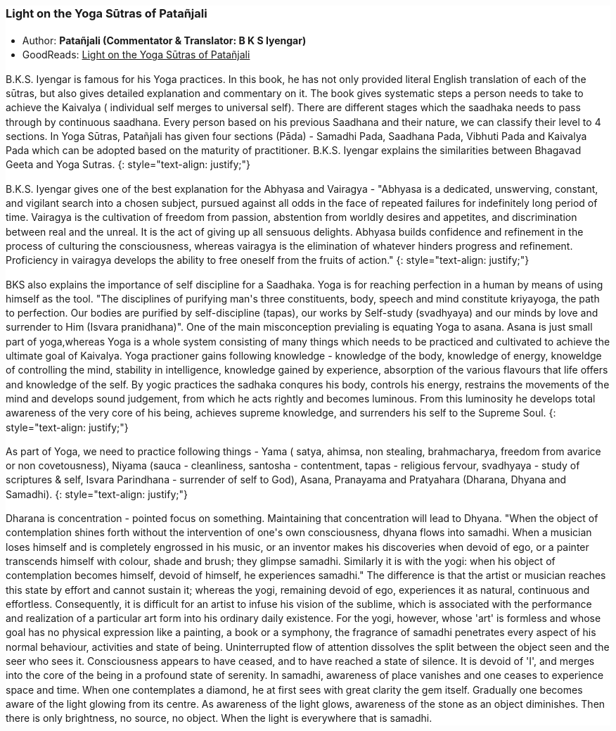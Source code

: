 
### Light on the Yoga Sūtras of Patañjali
- Author: **Patañjali (Commentator & Translator: B K S Iyengar)**
- GoodReads: [Light on the Yoga Sūtras of Patañjali](https://www.goodreads.com/book/show/139352.Light_on_the_Yoga_S_tras_of_Pata_jali)

B.K.S. Iyengar is famous for his Yoga practices. In this book, he has not only provided literal English translation of each of the sūtras, but also gives detailed explanation and commentary on it. The book gives systematic steps a person needs to take to achieve the Kaivalya ( individual self merges to universal self). There are different stages which the saadhaka needs to pass through by continuous saadhana. Every person based on his previous Saadhana and their nature, we can classify their level to 4 sections. In Yoga Sūtras, Patañjali has given four sections (Pāda) - Samadhi Pada, Saadhana Pada, Vibhuti Pada and Kaivalya Pada which can be adopted based on the maturity of practitioner. B.K.S. Iyengar explains the similarities between Bhagavad Geeta and Yoga Sutras. 
{: style="text-align: justify;"}

B.K.S. Iyengar gives one of the best explanation for the Abhyasa and Vairagya - "Abhyasa is a dedicated, unswerving, constant, and vigilant search into a chosen subject, pursued against all odds in the face of repeated failures for indefinitely long period of time. Vairagya is the cultivation of freedom from passion, abstention from worldly desires and appetites, and discrimination between real and the unreal. It is the act of giving up all sensuous delights. Abhyasa builds confidence and refinement in the process of culturing the consciousness, whereas vairagya is the elimination of whatever hinders progress and refinement. Proficiency in vairagya develops the ability to free oneself from the fruits of action." 
{: style="text-align: justify;"}

BKS also explains the importance of self discipline for a Saadhaka. Yoga is for reaching perfection in a human by means of using himself as the tool. "The disciplines of purifying man's three constituents, body, speech and mind constitute kriyayoga, the path to perfection. Our bodies are purified by self-discipline (tapas), our works by Self-study (svadhyaya) and our minds by love and surrender to Him (Isvara pranidhana)". One of the main misconception previaling is equating Yoga to asana. Asana is just small part of yoga,whereas Yoga is a whole system consisting of many things which needs to be practiced and cultivated to achieve the ultimate goal of Kaivalya. Yoga practioner gains following knowledge -  knowledge of the body, knowledge of energy, knoweldge of controlling the mind, stability in intelligence, knowledge gained by experience, absorption of the various flavours that life offers and knowledge of the self. By yogic practices the sadhaka conqures his body, controls his energy, restrains the movements of the mind and develops sound judgement, from which he acts rightly and becomes luminous. From this luminosity he develops total awareness of the very core of his being, achieves supreme knowledge, and surrenders his self to the Supreme Soul. 
{: style="text-align: justify;"}

As part of Yoga, we need to practice following things - Yama ( satya, ahimsa, non stealing, brahmacharya, freedom from avarice or non covetousness), Niyama (sauca - cleanliness, santosha - contentment, tapas - religious fervour, svadhyaya - study of scriptures & self, Isvara Parindhana - surrender of self to God), Asana, Pranayama and Pratyahara (Dharana, Dhyana and Samadhi). 
{: style="text-align: justify;"}

Dharana is concentration - pointed focus on something. Maintaining that concentration will lead to Dhyana. "When the object of contemplation shines forth without the intervention of one's own consciousness, dhyana flows into samadhi. When a musician loses himself and is completely engrossed in his music, or an inventor makes his discoveries when devoid of ego, or a painter transcends himself with colour, shade and brush; they glimpse samadhi. Similarly it is with the yogi: when his object of contemplation becomes himself, devoid of himself, he experiences samadhi." The difference is that the artist or musician reaches this state by effort and cannot sustain it; whereas the yogi, remaining devoid of ego, experiences it as natural, continuous and effortless. Consequently, it is difficult for an artist to infuse his vision of the sublime, which is associated with the performance and realization of a particular art form into his ordinary daily existence. For the yogi, however, whose 'art' is formless and whose goal has no physical expression like a painting, a book or a symphony, the fragrance of samadhi penetrates every aspect of his normal behaviour, activities and state of being.  Uninterrupted flow of attention dissolves the split between the object seen and the seer who sees it. Consciousness appears to have ceased, and to have reached a state of silence. It is devoid of 'I', and merges into the core of the being in a profound state of serenity. In samadhi, awareness of place vanishes and one ceases to experience space and time. When one contemplates a diamond, he at first sees with great clarity the gem itself. Gradually one becomes aware of the light glowing from its centre. As awareness of the light glows, awareness of the stone as an object diminishes. Then there is only brightness, no source, no object. When the light is everywhere that is samadhi.